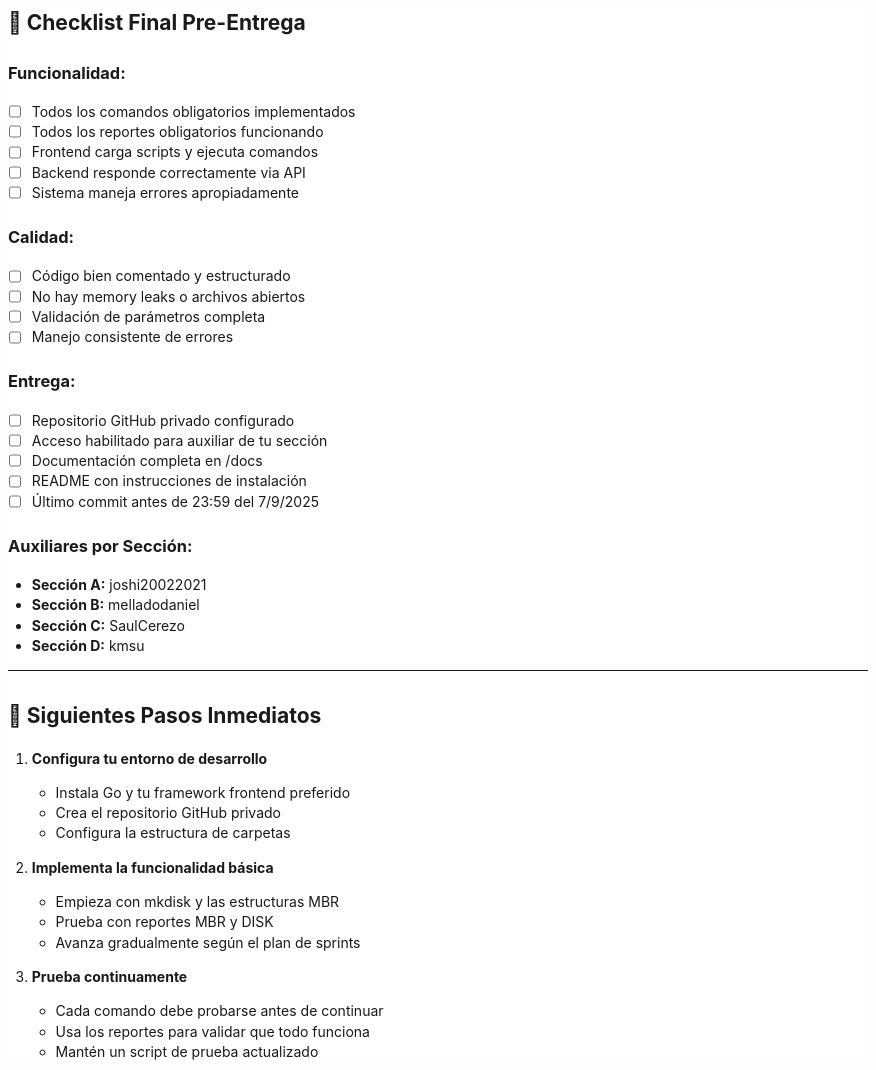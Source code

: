 
## 📝 **Checklist Final Pre-Entrega**

### **Funcionalidad:**
- [ ] Todos los comandos obligatorios implementados
- [ ] Todos los reportes obligatorios funcionando
- [ ] Frontend carga scripts y ejecuta comandos
- [ ] Backend responde correctamente via API
- [ ] Sistema maneja errores apropiadamente

### **Calidad:**
- [ ] Código bien comentado y estructurado
- [ ] No hay memory leaks o archivos abiertos
- [ ] Validación de parámetros completa
- [ ] Manejo consistente de errores

### **Entrega:**
- [ ] Repositorio GitHub privado configurado
- [ ] Acceso habilitado para auxiliar de tu sección
- [ ] Documentación completa en /docs
- [ ] README con instrucciones de instalación
- [ ] Último commit antes de 23:59 del 7/9/2025

### **Auxiliares por Sección:**
- **Sección A:** joshi20022021
- **Sección B:** melladodaniel  
- **Sección C:** SaulCerezo
- **Sección D:** kmsu

---

## 🚀 **Siguientes Pasos Inmediatos**

1. **Configura tu entorno de desarrollo**
   - Instala Go y tu framework frontend preferido
   - Crea el repositorio GitHub privado
   - Configura la estructura de carpetas

2. **Implementa la funcionalidad básica**
   - Empieza con mkdisk y las estructuras MBR
   - Prueba con reportes MBR y DISK
   - Avanza gradualmente según el plan de sprints

3. **Prueba continuamente**
   - Cada comando debe probarse antes de continuar
   - Usa los reportes para validar que todo funciona
   - Mantén un script de prueba actualizado
